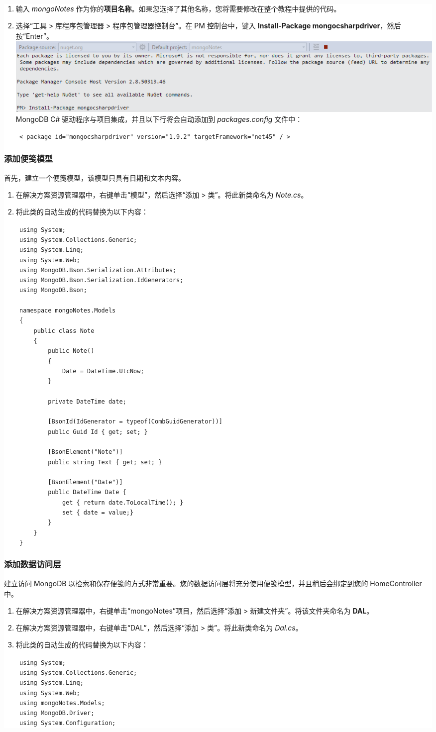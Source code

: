 1. 输入 _mongoNotes_ 作为你的**项目名称**。如果您选择了其他名称，您将需要修改在整个教程中提供的代码。

1. 选择“工具 > 库程序包管理器 > 程序包管理器控制台”。在 PM 控制台中，键入 **Install-Package mongocsharpdriver**，然后按“Enter”。![PMConsole][focus-mongolab-csharp-pmconsole] MongoDB C# 驱动程序与项目集成，并且以下行将会自动添加到 _packages.config_ 文件中：

        < package id="mongocsharpdriver" version="1.9.2" targetFramework="net45" / >

### 添加便笺模型
首先，建立一个便笺模型，该模型只具有日期和文本内容。

1. 在解决方案资源管理器中，右键单击“模型”，然后选择“添加 > 类”。将此新类命名为 *Note.cs*。

1. 将此类的自动生成的代码替换为以下内容：

        using System;
        using System.Collections.Generic;
        using System.Linq;
        using System.Web;
        using MongoDB.Bson.Serialization.Attributes;
        using MongoDB.Bson.Serialization.IdGenerators;
        using MongoDB.Bson;
                
        namespace mongoNotes.Models
        {
            public class Note
            {
                public Note()
                {
                    Date = DateTime.UtcNow;
                }
                
                private DateTime date;
        
                [BsonId(IdGenerator = typeof(CombGuidGenerator))]
                public Guid Id { get; set; }
        
                [BsonElement("Note")]
                public string Text { get; set; }
        
                [BsonElement("Date")]
                public DateTime Date {
                    get { return date.ToLocalTime(); }
                    set { date = value;}
                }
            }
        }

### 添加数据访问层
建立访问 MongoDB 以检索和保存便笺的方式非常重要。您的数据访问层将充分使用便笺模型，并且稍后会绑定到您的 HomeController 中。

1. 在解决方案资源管理器中，右键单击“mongoNotes”项目，然后选择“添加 > 新建文件夹”。将该文件夹命名为 **DAL**。

1. 在解决方案资源管理器中，右键单击“DAL”，然后选择“添加 > 类”。将此新类命名为 *Dal.cs*。

1. 将此类的自动生成的代码替换为以下内容：

        using System;
        using System.Collections.Generic;
        using System.Linq;
        using System.Web;
        using mongoNotes.Models;
        using MongoDB.Driver;
        using System.Configuration;


[screen-mongolab-sampleapp]: ./media/store-mongolab-web-sites-dotnet-store-data-mongodb/screen-mongolab-sampleapp.png
[dialog-mongolab-vspublish]: ./media/store-mongolab-web-sites-dotnet-store-data-mongodb/dialog-mongolab-vspublish.png
[button-website-downloadpublishprofile]: ./media/store-mongolab-web-sites-dotnet-store-data-mongodb/button-website-downloadpublishprofile.png
[screen-mongolab-websitedashboard]: ./media/store-mongolab-web-sites-dotnet-store-data-mongodb/screen-mongolab-websitedashboard.png
[screen-mongolab-newwebsite]: ./media/store-mongolab-web-sites-dotnet-store-data-mongodb/screen-mongolab-newwebsite.png
[button-new]: ./media/store-mongolab-web-sites-dotnet-store-data-mongodb/button-new.png
[dialog-mongolab-csharp-newproject]: ./media/store-mongolab-web-sites-dotnet-store-data-mongodb/dialog-mongolab-csharp-newproject.png
[dialog-mongolab-csharp-projecttemplate]: ./media/store-mongolab-web-sites-dotnet-store-data-mongodb/dialog-mongolab-csharp-projecttemplate.png
[focus-mongolab-csharp-pmconsole]: ./media/store-mongolab-web-sites-dotnet-store-data-mongodb/focus-mongolab-csharp-pmconsole.png
[button-store]: ./media/store-mongolab-web-sites-dotnet-store-data-mongodb/button-store.png
[entry-mongolab]: ./media/store-mongolab-web-sites-dotnet-store-data-mongodb/entry-mongolab.png
[button-connectioninfo]: ./media/store-mongolab-web-sites-dotnet-store-data-mongodb/button-connectioninfo.png
[screen-connectioninfo]: ./media/store-mongolab-web-sites-dotnet-store-data-mongodb/dialog-mongolab_connectioninfo.png
[focus-website-connectinfo]: ./media/store-mongolab-web-sites-dotnet-store-data-mongodb/focus-mongolab-websiteconnectionstring.png
[provision]: #provision
[create]: #create
[deploy]: #deploy
[manage]: #manage